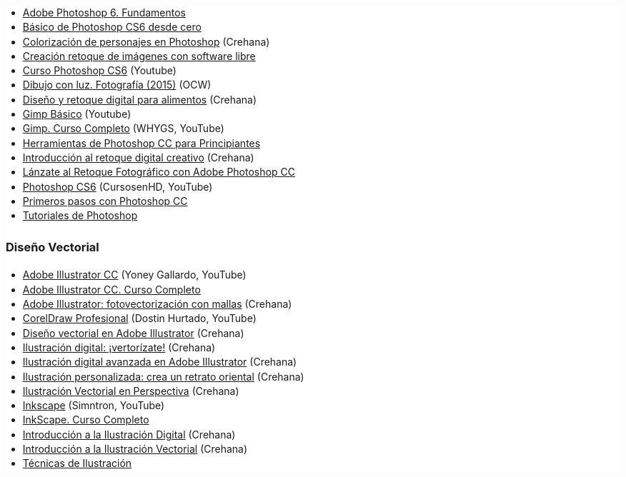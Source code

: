 * [Adobe Photoshop 6. Fundamentos](https://www.udemy.com/photoshop-cs6-fundamentos)
* [Básico de Photoshop CS6 desde cero](https://www.udemy.com/curso-basico-de-photoshop-cs6-desde-cero-gratis)
* [Colorización de personajes en Photoshop](https://www.crehana.com/cursos/diseno/colorizacion-de-personajes-en-photoshop) (Crehana)
* [Creación  retoque de imágenes con software libre](https://www.youtube.com/playlist?list=PLe3hFIBgZcxxusNVL1IgyDr9DDu4LST1b)
* [Curso Photoshop CS6](https://www.youtube.com/watch?v=iYF9yxYJCF4&index=1&list=PLTMphl2kSKFGpyazQJi4HH_0j1eOuzDGh) (Youtube)
* [Dibujo con luz. Fotografía (2015)](http://ocw.um.es/artes-1/dibujo-con-luz.-fotografia-1) (OCW)
* [Diseño y retoque digital para alimentos](https://www.crehana.com/cursos/diseno/diseno-y-retoque-digital-para-alimentos) (Crehana)
* [Gimp Básico](https://www.youtube.com/playlist?list=PLdTIvJN202Cq5jklX_VpoQFnifDKio99f) (Youtube)
* [Gimp. Curso Completo](https://www.youtube.com/playlist?list=PLmJE_P_j3_IdHj3cDRnbMhRKrX8Rx7RJR) (WHYGS, YouTube)
* [Herramientas de Photoshop CC para Principiantes](https://www.udemy.com/herramientas-de-photoshop-cc-para-principiantes)
* [Introducción al retoque digital creativo](https://www.crehana.com/cursos/retoque-digital/introduccion-al-retoque-digital-creativo) (Crehana)
* [Lánzate al Retoque Fotográfico con Adobe Photoshop CC](https://www.udemy.com/lanzate-al-retoque-fotografico-con-adobe-photoshop-cc)
* [Photoshop CS6](https://www.youtube.com/playlist?list=PLTMphl2kSKFGpyazQJi4HH_0j1eOuzDGh) (CursosenHD, YouTube)
* [Primeros pasos con Photoshop CC](https://www.udemy.com/felinu-primeros-pasos-con-photoshop)
* [Tutoriales de Photoshop](https://teachlr.com/cursos-online/tutoriales-de-photoshop)


### Diseño Vectorial

* [Adobe Illustrator CC](https://www.youtube.com/playlist?list=PL5vjFJ0wFekKO3_QuoaDrla4TD4ZROByK) (Yoney Gallardo, YouTube)
* [Adobe Illustrator CC. Curso Completo](https://www.youtube.com/playlist?list=PLmJE_P_j3_Idayn_ACyfPSYmYqrdIc-Mu)
* [Adobe Illustrator: fotovectorización con mallas](https://www.crehana.com/cursos/ilustracion/adobe-illustrator-fotovectorizacion-con-mallas) (Crehana)
* [CorelDraw Profesional](https://www.youtube.com/playlist?list=PLLniqWgyb4HEDUMowVLOveh5uJ0jiodru) (Dostin Hurtado, YouTube)
* [Diseño vectorial en Adobe Illustrator](https://www.crehana.com/cursos/diseno/diseno-vectorial-en-adobe-illustrator) (Crehana)
* [Ilustración digital: ¡vertorízate!](https://www.crehana.com/cursos/ilustracion/ilustracion-digital-vectorizate) (Crehana)
* [Ilustración digital avanzada en Adobe Illustrator](https://www.crehana.com/cursos/ilustracion/ilustracion-digital-avanzada-en-adobe-illustrator) (Crehana)
* [Ilustración personalizada: crea un retrato oriental](https://www.crehana.com/cursos/ilustracion/ilustracion-personalizada-crea-un-retrato-oriental) (Crehana)
* [Ilustración Vectorial en Perspectiva](https://www.crehana.com/cursos/diseno/ilustracion-vectorial-en-perspectiva) (Crehana)
* [Inkscape](https://www.youtube.com/playlist?list=PLPwFlJrBgzVlZu3JsqH7kMpRM76HVl93B) (Simntron, YouTube)
* [InkScape. Curso Completo](https://www.youtube.com/playlist?list=PLmJE_P_j3_IeyVEm0vJ_RqTMVOmlhMjH8)
* [Introducción a la Ilustración Digital](https://www.crehana.com/cursos/ilustracion/introduccion-a-la-ilustracion-digital) (Crehana)
* [Introducción a la Ilustración Vectorial](https://www.crehana.com/cursos/diseno/introduccion-a-la-ilustracion-vectorial) (Crehana)
* [Técnicas de Ilustración](https://www.youtube.com/playlist?list=PL7FF5BB2C62DDED40)
